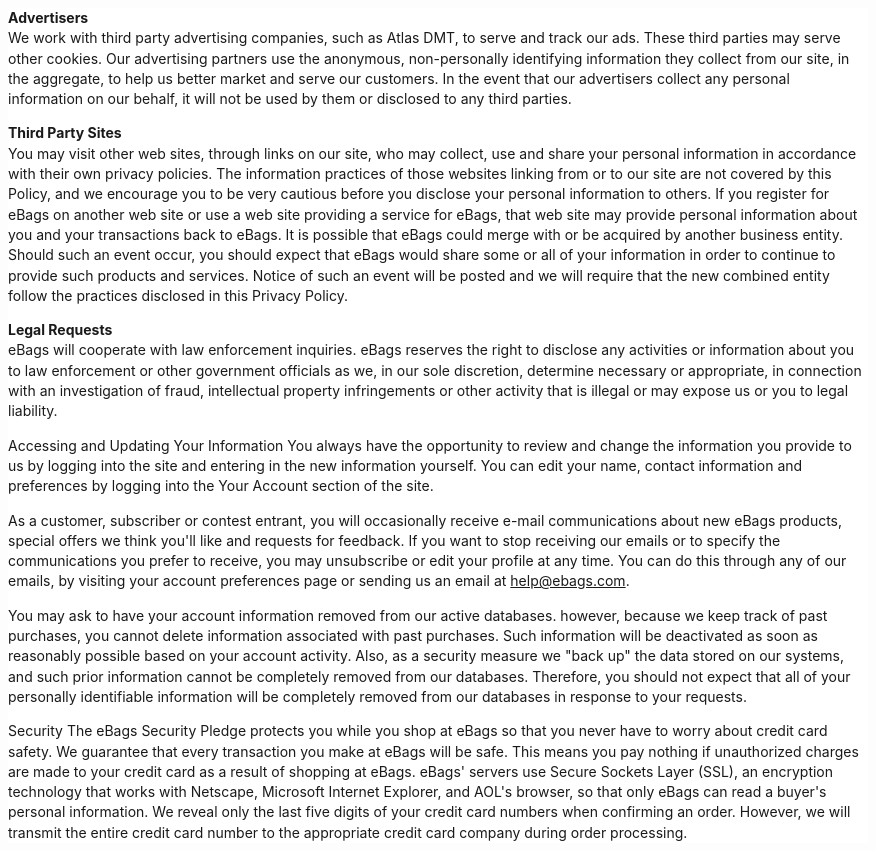 **Advertisers**  
We work with third party advertising companies, such as Atlas DMT, to serve and track our ads. These third parties may serve other cookies. Our advertising partners use the anonymous, non-personally identifying information they collect from our site, in the aggregate, to help us better market and serve our customers. In the event that our advertisers collect any personal information on our behalf, it will not be used by them or disclosed to any third parties.

**Third Party Sites**  
You may visit other web sites, through links on our site, who may collect, use and share your personal information in accordance with their own privacy policies. The information practices of those websites linking from or to our site are not covered by this Policy, and we encourage you to be very cautious before you disclose your personal information to others. If you register for eBags on another web site or use a web site providing a service for eBags, that web site may provide personal information about you and your transactions back to eBags. It is possible that eBags could merge with or be acquired by another business entity. Should such an event occur, you should expect that eBags would share some or all of your information in order to continue to provide such products and services. Notice of such an event will be posted and we will require that the new combined entity follow the practices disclosed in this Privacy Policy.

**Legal Requests**  
eBags will cooperate with law enforcement inquiries. eBags reserves the right to disclose any activities or information about you to law enforcement or other government officials as we, in our sole discretion, determine necessary or appropriate, in connection with an investigation of fraud, intellectual property infringements or other activity that is illegal or may expose us or you to legal liability.

Accessing and Updating Your Information You always have the opportunity to review and change the information you provide to us by logging into the site and entering in the new information yourself. You can edit your name, contact information and preferences by logging into the Your Account section of the site.

As a customer, subscriber or contest entrant, you will occasionally receive e-mail communications about new eBags products, special offers we think you'll like and requests for feedback. If you want to stop receiving our emails or to specify the communications you prefer to receive, you may unsubscribe or edit your profile at any time. You can do this through any of our emails, by visiting your account preferences page or sending us an email at help@ebags.com.

You may ask to have your account information removed from our active databases. however, because we keep track of past purchases, you cannot delete information associated with past purchases. Such information will be deactivated as soon as reasonably possible based on your account activity. Also, as a security measure we "back up" the data stored on our systems, and such prior information cannot be completely removed from our databases. Therefore, you should not expect that all of your personally identifiable information will be completely removed from our databases in response to your requests.

Security The eBags Security Pledge protects you while you shop at eBags so that you never have to worry about credit card safety. We guarantee that every transaction you make at eBags will be safe. This means you pay nothing if unauthorized charges are made to your credit card as a result of shopping at eBags. eBags' servers use Secure Sockets Layer (SSL), an encryption technology that works with Netscape, Microsoft Internet Explorer, and AOL's browser, so that only eBags can read a buyer's personal information. We reveal only the last five digits of your credit card numbers when confirming an order. However, we will transmit the entire credit card number to the appropriate credit card company during order processing.
